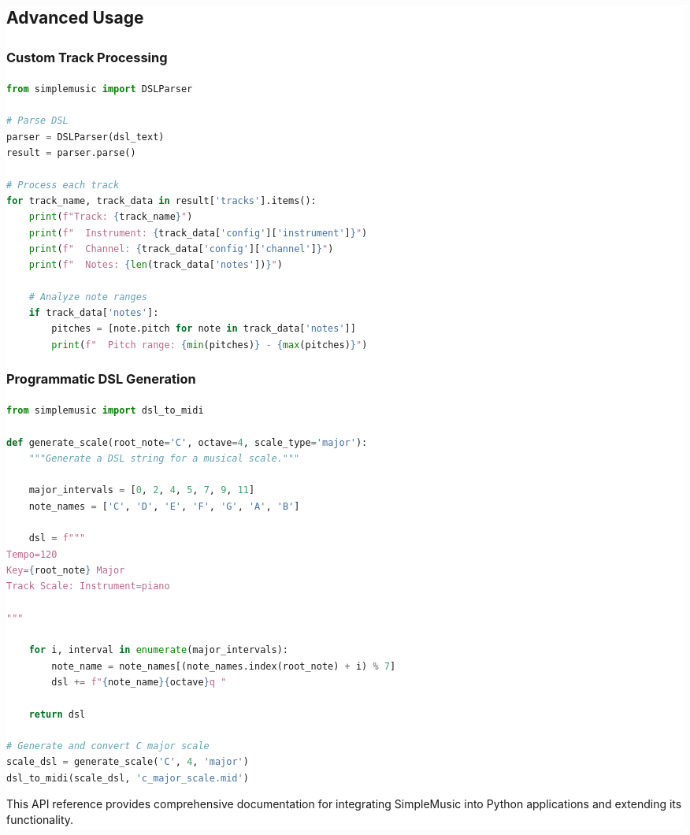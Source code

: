## Advanced Usage

### Custom Track Processing

```python
from simplemusic import DSLParser

# Parse DSL
parser = DSLParser(dsl_text)
result = parser.parse()

# Process each track
for track_name, track_data in result['tracks'].items():
    print(f"Track: {track_name}")
    print(f"  Instrument: {track_data['config']['instrument']}")
    print(f"  Channel: {track_data['config']['channel']}")
    print(f"  Notes: {len(track_data['notes'])}")
    
    # Analyze note ranges
    if track_data['notes']:
        pitches = [note.pitch for note in track_data['notes']]
        print(f"  Pitch range: {min(pitches)} - {max(pitches)}")
```

### Programmatic DSL Generation

```python
from simplemusic import dsl_to_midi

def generate_scale(root_note='C', octave=4, scale_type='major'):
    """Generate a DSL string for a musical scale."""
    
    major_intervals = [0, 2, 4, 5, 7, 9, 11]
    note_names = ['C', 'D', 'E', 'F', 'G', 'A', 'B']
    
    dsl = f"""
Tempo=120
Key={root_note} Major
Track Scale: Instrument=piano

"""
    
    for i, interval in enumerate(major_intervals):
        note_name = note_names[(note_names.index(root_note) + i) % 7]
        dsl += f"{note_name}{octave}q "
    
    return dsl

# Generate and convert C major scale
scale_dsl = generate_scale('C', 4, 'major')
dsl_to_midi(scale_dsl, 'c_major_scale.mid')
```

This API reference provides comprehensive documentation for integrating SimpleMusic into Python applications and extending its functionality.